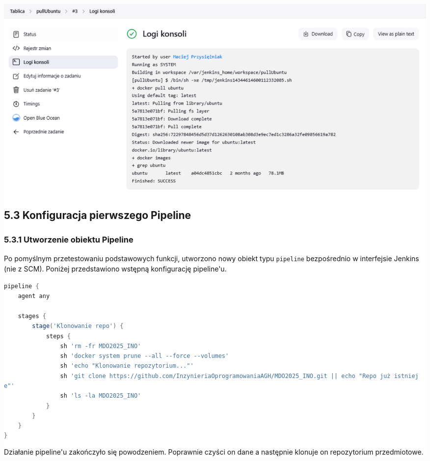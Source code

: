 ![pullUbuntu logs](Lab5/Photos/6.png)

## 5.3 Konfiguracja pierwszego Pipeline

### 5.3.1 Utworzenie obiektu Pipeline

Po pomyślnym przetestowaniu podstawowych funkcji, utworzono nowy obiekt typu `pipeline` bezpośrednio w interfejsie Jenkins (nie z SCM). Poniżej przedstawiono wstępną konfigurację pipeline'u. 

```groovy
pipeline {
    agent any
    
    stages {
        stage('Klonowanie repo') {
            steps {
                sh 'rm -fr MDO2025_INO'
                sh 'docker system prune --all --force --volumes'
                sh 'echo "Klonowanie repozytorium..."'
                sh 'git clone https://github.com/InzynieriaOprogramowaniaAGH/MDO2025_INO.git || echo "Repo już istnieje"'
                sh 'ls -la MDO2025_INO'
            }
        }
    }
}
```

Działanie pipeline'u zakończyło się powodzeniem. Poprawnie czyści on dane a następnie klonuje on repozytorium przedmiotowe.
